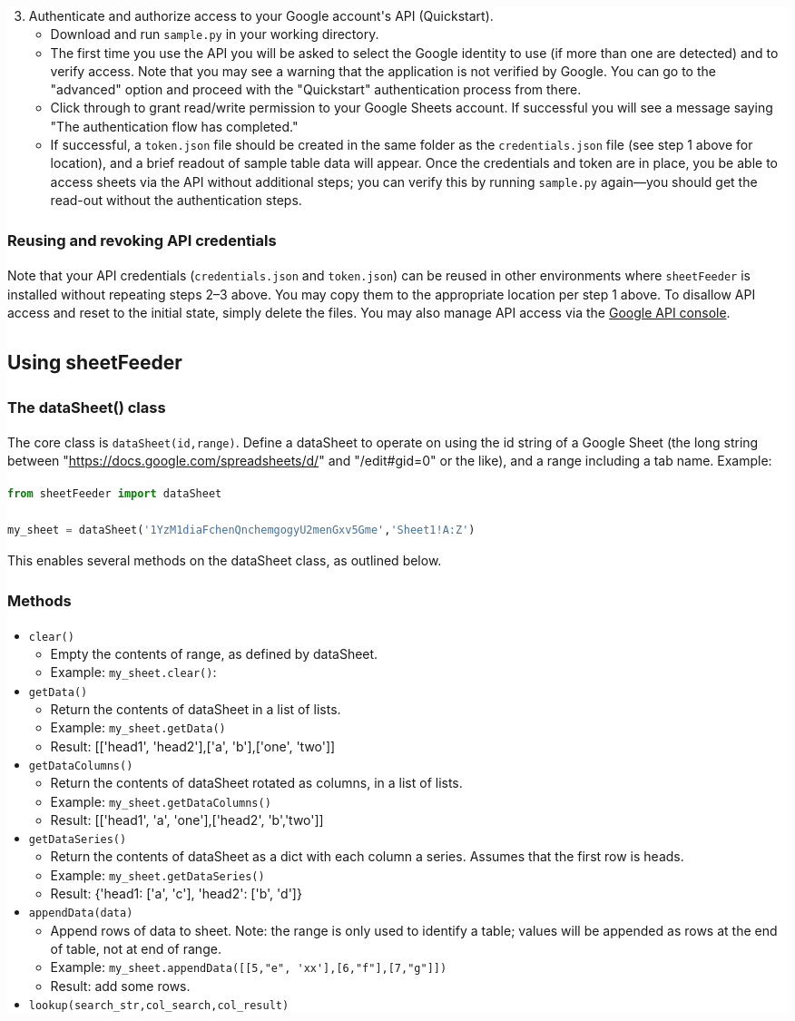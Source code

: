 3. Authenticate and authorize access to your Google account's API (Quickstart).
    - Download and run `sample.py` in your working directory.
    - The first time you use the API you will be asked to select the Google identity to use (if more than one are detected) and to verify access. Note that you may see a warning that the application is not verified by Google. You can go to the "advanced" option and proceed with the "Quickstart" authentication process from there.
    - Click through to grant read/write permission to your Google Sheets account. If successful you will see a message saying "The authentication flow has completed."
    - If successful, a `token.json` file should be created in the same folder as the `credentials.json` file (see step 1 above for location), and a brief readout of sample table data will appear. Once the credentials and token are in place, you be able to access sheets via the API without additional steps; you can verify this by running `sample.py` again—you should get the read-out without the authentication steps. 

### Reusing and revoking API credentials

Note that your API credentials (`credentials.json` and `token.json`) can be reused in other environments where `sheetFeeder` is installed without repeating steps 2–3 above. You may copy them to the appropriate location per step 1 above. To disallow API access and reset to the initial state, simply delete the files. You may also manage API access via the [Google API console](https://console.developers.google.com/).


## Using sheetFeeder

### The dataSheet() class

The core class is `dataSheet(id,range)`. Define a dataSheet to operate on using the id string of a Google Sheet (the long string between "https://docs.google.com/spreadsheets/d/" and "/edit#gid=0" or the like), and a range including a tab name. Example:

```python
from sheetFeeder import dataSheet

my_sheet = dataSheet('1YzM1diaFchenQnchemgogyU2menGxv5Gme','Sheet1!A:Z')
```

This enables several methods on the dataSheet class, as outlined below.


### Methods

* `clear()`
  * Empty the contents of range, as defined by dataSheet.
  * Example: `my_sheet.clear()`: 
* `getData()`
  * Return the contents of dataSheet in a list of lists.
  * Example: `my_sheet.getData()`
  * Result: [['head1', 'head2'],['a', 'b'],['one', 'two']]
* `getDataColumns()`
  * Return the contents of dataSheet rotated as columns, in a list of lists.
  * Example: `my_sheet.getDataColumns()`
  * Result: [['head1', 'a', 'one'],['head2', 'b','two']]
* `getDataSeries()`
  * Return the contents of dataSheet as a dict with each column a series. Assumes that the first row is heads.
  * Example: `my_sheet.getDataSeries()`
  * Result: {'head1: ['a', 'c'], 'head2': ['b', 'd']}
* `appendData(data)`
  * Append rows of data to sheet.  Note: the range is only used to identify a table; values will be appended as rows at the end of table, not at end of range.
  * Example: `my_sheet.appendData([[5,"e", 'xx'],[6,"f"],[7,"g"]])`
  * Result: add some rows.
* `lookup(search_str,col_search,col_result)`